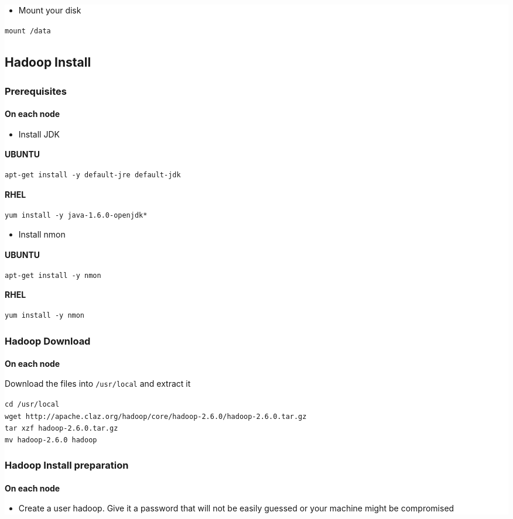  * Mount your disk

```
mount /data
```

## Hadoop Install

### Prerequisites

**On each node**

 * Install JDK

**UBUNTU**

```
apt-get install -y default-jre default-jdk
```

**RHEL**

```
yum install -y java-1.6.0-openjdk*
```

 * Install nmon

**UBUNTU**

```
apt-get install -y nmon
```

**RHEL**

```
yum install -y nmon
```

### Hadoop Download

**On each node**

Download the files into `/usr/local` and extract it  

```
cd /usr/local
wget http://apache.claz.org/hadoop/core/hadoop-2.6.0/hadoop-2.6.0.tar.gz
tar xzf hadoop-2.6.0.tar.gz
mv hadoop-2.6.0 hadoop
```

### Hadoop Install preparation

**On each node**

 * Create a user hadoop.  Give it a password that will not be easily guessed or your machine might be compromised

